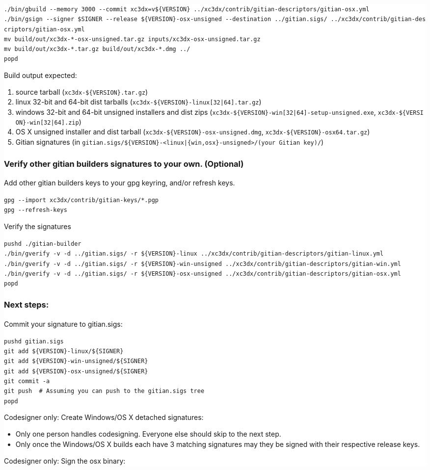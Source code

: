     ./bin/gbuild --memory 3000 --commit xc3dx=v${VERSION} ../xc3dx/contrib/gitian-descriptors/gitian-osx.yml
    ./bin/gsign --signer $SIGNER --release ${VERSION}-osx-unsigned --destination ../gitian.sigs/ ../xc3dx/contrib/gitian-descriptors/gitian-osx.yml
    mv build/out/xc3dx-*-osx-unsigned.tar.gz inputs/xc3dx-osx-unsigned.tar.gz
    mv build/out/xc3dx-*.tar.gz build/out/xc3dx-*.dmg ../
    popd

Build output expected:

  1. source tarball (`xc3dx-${VERSION}.tar.gz`)
  2. linux 32-bit and 64-bit dist tarballs (`xc3dx-${VERSION}-linux[32|64].tar.gz`)
  3. windows 32-bit and 64-bit unsigned installers and dist zips (`xc3dx-${VERSION}-win[32|64]-setup-unsigned.exe`, `xc3dx-${VERSION}-win[32|64].zip`)
  4. OS X unsigned installer and dist tarball (`xc3dx-${VERSION}-osx-unsigned.dmg`, `xc3dx-${VERSION}-osx64.tar.gz`)
  5. Gitian signatures (in `gitian.sigs/${VERSION}-<linux|{win,osx}-unsigned>/(your Gitian key)/`)

### Verify other gitian builders signatures to your own. (Optional)

Add other gitian builders keys to your gpg keyring, and/or refresh keys.

    gpg --import xc3dx/contrib/gitian-keys/*.pgp
    gpg --refresh-keys

Verify the signatures

    pushd ./gitian-builder
    ./bin/gverify -v -d ../gitian.sigs/ -r ${VERSION}-linux ../xc3dx/contrib/gitian-descriptors/gitian-linux.yml
    ./bin/gverify -v -d ../gitian.sigs/ -r ${VERSION}-win-unsigned ../xc3dx/contrib/gitian-descriptors/gitian-win.yml
    ./bin/gverify -v -d ../gitian.sigs/ -r ${VERSION}-osx-unsigned ../xc3dx/contrib/gitian-descriptors/gitian-osx.yml
    popd

### Next steps:

Commit your signature to gitian.sigs:

    pushd gitian.sigs
    git add ${VERSION}-linux/${SIGNER}
    git add ${VERSION}-win-unsigned/${SIGNER}
    git add ${VERSION}-osx-unsigned/${SIGNER}
    git commit -a
    git push  # Assuming you can push to the gitian.sigs tree
    popd

Codesigner only: Create Windows/OS X detached signatures:
- Only one person handles codesigning. Everyone else should skip to the next step.
- Only once the Windows/OS X builds each have 3 matching signatures may they be signed with their respective release keys.

Codesigner only: Sign the osx binary:
